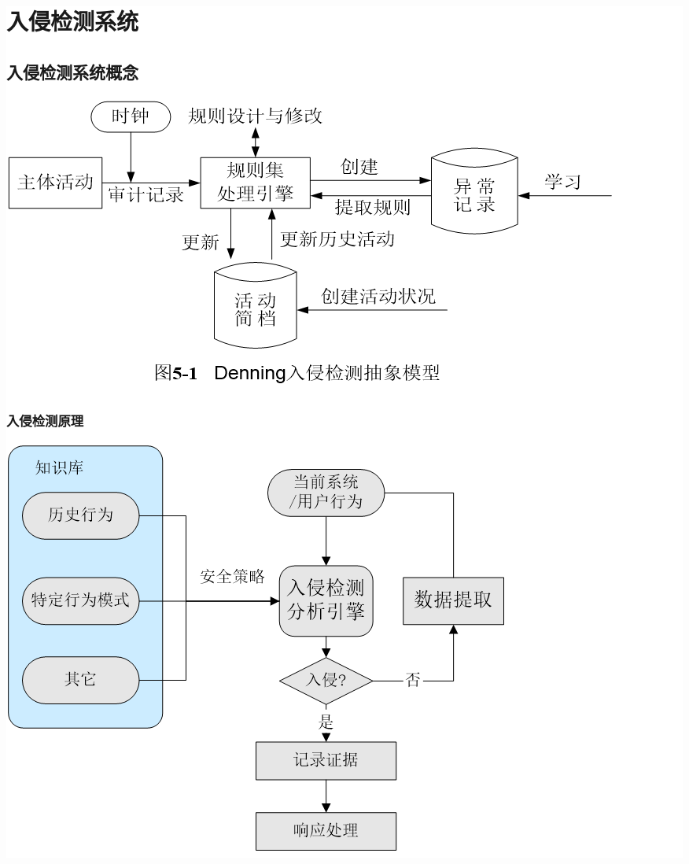      







# 入侵检测系统

## 入侵检测系统概念

![image-20220421163825341](/image/xinxianquan/image-20220421163825341.png)

### 入侵检测原理

![image-20220421164011330](/image/xinxianquan/image-20220421164011330.png)
